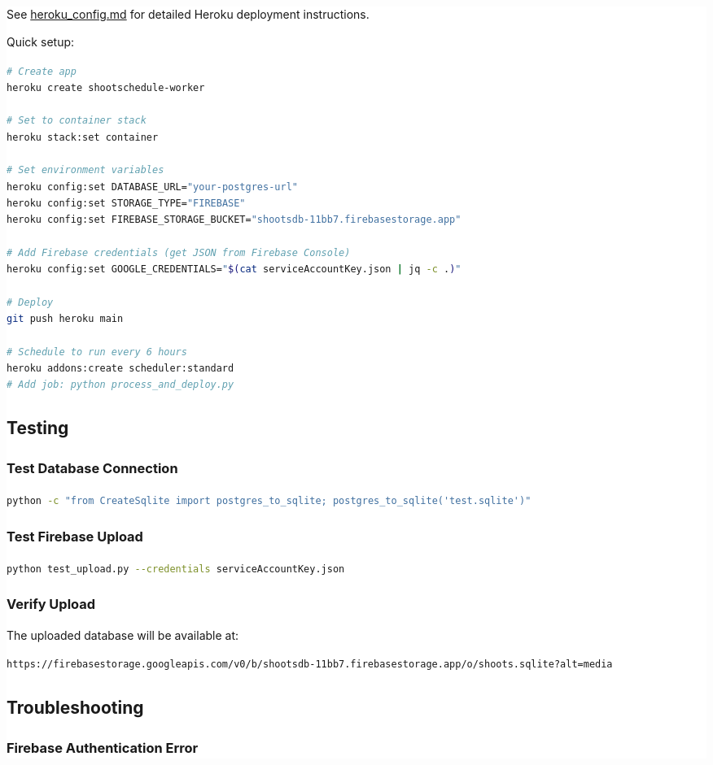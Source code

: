 See [heroku_config.md](../heroku_config.md) for detailed Heroku deployment instructions.

Quick setup:

```bash
# Create app
heroku create shootschedule-worker

# Set to container stack
heroku stack:set container

# Set environment variables
heroku config:set DATABASE_URL="your-postgres-url"
heroku config:set STORAGE_TYPE="FIREBASE"
heroku config:set FIREBASE_STORAGE_BUCKET="shootsdb-11bb7.firebasestorage.app"

# Add Firebase credentials (get JSON from Firebase Console)
heroku config:set GOOGLE_CREDENTIALS="$(cat serviceAccountKey.json | jq -c .)"

# Deploy
git push heroku main

# Schedule to run every 6 hours
heroku addons:create scheduler:standard
# Add job: python process_and_deploy.py
```

## Testing

### Test Database Connection

```bash
python -c "from CreateSqlite import postgres_to_sqlite; postgres_to_sqlite('test.sqlite')"
```

### Test Firebase Upload

```bash
python test_upload.py --credentials serviceAccountKey.json
```

### Verify Upload

The uploaded database will be available at:
```
https://firebasestorage.googleapis.com/v0/b/shootsdb-11bb7.firebasestorage.app/o/shoots.sqlite?alt=media
```

## Troubleshooting

### Firebase Authentication Error
